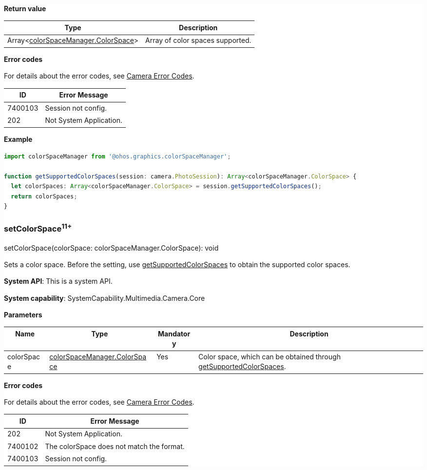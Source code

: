 **Return value**

| Type                                            | Description                          |
| ----------------------------------------------- | ---------------------------- |
| Array<[colorSpaceManager.ColorSpace](../apis-arkgraphics2d/js-apis-colorSpaceManager.md#colorspace)>| Array of color spaces supported.    |

**Error codes**

For details about the error codes, see [Camera Error Codes](errorcode-camera.md).

| ID        | Error Message       |
| --------------- | --------------- |
| 7400103         |  Session not config.                       |
| 202             |  Not System Application.                   |

**Example**

```ts
import colorSpaceManager from '@ohos.graphics.colorSpaceManager';

function getSupportedColorSpaces(session: camera.PhotoSession): Array<colorSpaceManager.ColorSpace> {
  let colorSpaces: Array<colorSpaceManager.ColorSpace> = session.getSupportedColorSpaces();
  return colorSpaces;
}
```

### setColorSpace<sup>11+</sup>

setColorSpace(colorSpace: colorSpaceManager.ColorSpace): void

Sets a color space. Before the setting, use [getSupportedColorSpaces](#getsupportedcolorspaces11) to obtain the supported color spaces.

**System API**: This is a system API.

**System capability**: SystemCapability.Multimedia.Camera.Core

**Parameters**

| Name        | Type                | Mandatory| Description                     |
| ------------ |---------------------- | -- | -------------------------- |
| colorSpace | [colorSpaceManager.ColorSpace](../apis-arkgraphics2d/js-apis-colorSpaceManager.md#colorspace)  | Yes| Color space, which can be obtained through [getSupportedColorSpaces](#getsupportedcolorspaces11).  |

**Error codes**

For details about the error codes, see [Camera Error Codes](errorcode-camera.md).

| ID        | Error Message       |
| --------------- | --------------- |
| 202             |  Not System Application.                       |
| 7400102         |  The colorSpace does not match the format.     |
| 7400103         |  Session not config.                           |
